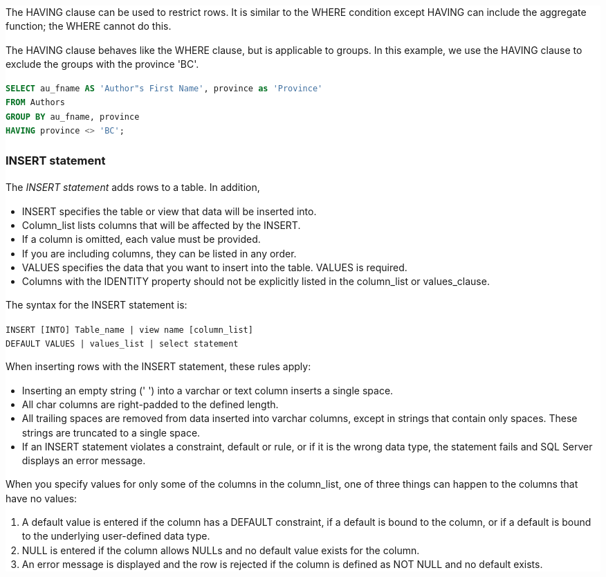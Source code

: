 The HAVING clause can be used to restrict rows. 
It is similar to the WHERE condition except
  HAVING can include the aggregate function; the WHERE cannot do this.

The HAVING clause behaves like the WHERE clause, but is 
applicable to groups. In this example, we use the
  HAVING clause to exclude the groups with the province 'BC'.

```sql
SELECT au_fname AS 'Author"s First Name', province as 'Province'  
FROM Authors  
GROUP BY au_fname, province  
HAVING province <> 'BC';
```

### INSERT statement

The *INSERT statement* adds rows to a table. In addition,

* INSERT specifies the table or view that data will be inserted into. 
* Column_list lists columns that will be affected by the INSERT. 
* If a column is omitted, each value must be provided. 
* If you are including columns, they can be listed in any order. 
* VALUES specifies the data that you want to insert into the table. 
  VALUES is required. 
* Columns with the IDENTITY property should not be explicitly listed 
  in the column_list or
    values_clause. 

The syntax for the INSERT statement is:

```text
INSERT [INTO] Table_name | view name [column_list]  
DEFAULT VALUES | values_list | select statement
```

When inserting rows with the INSERT statement, these rules apply:

* Inserting an empty string (' ') into a varchar or text column 
  inserts a single space. 
* All char columns are right-padded to the defined length. 
* All trailing spaces are removed from data inserted into varchar 
  columns, except in strings that
    contain only spaces. These strings are truncated to a single space. 
* If an INSERT statement violates a constraint, default or rule, 
  or if it is the wrong data type,
    the statement fails and SQL Server displays an error message. 


When you specify values for only some of the columns in the 
column_list, one of three things can happen
  to the columns that have no values:

1. A default value is entered if the column has a DEFAULT 
  constraint, if a default is bound to the
    column, or if a default is bound to the underlying user-defined data type. 
1. NULL is entered if the column allows NULLs and no default 
  value exists for the column. 
1. An error message is displayed and the row is rejected if 
  the column is defined as NOT NULL and
    no default exists. 
